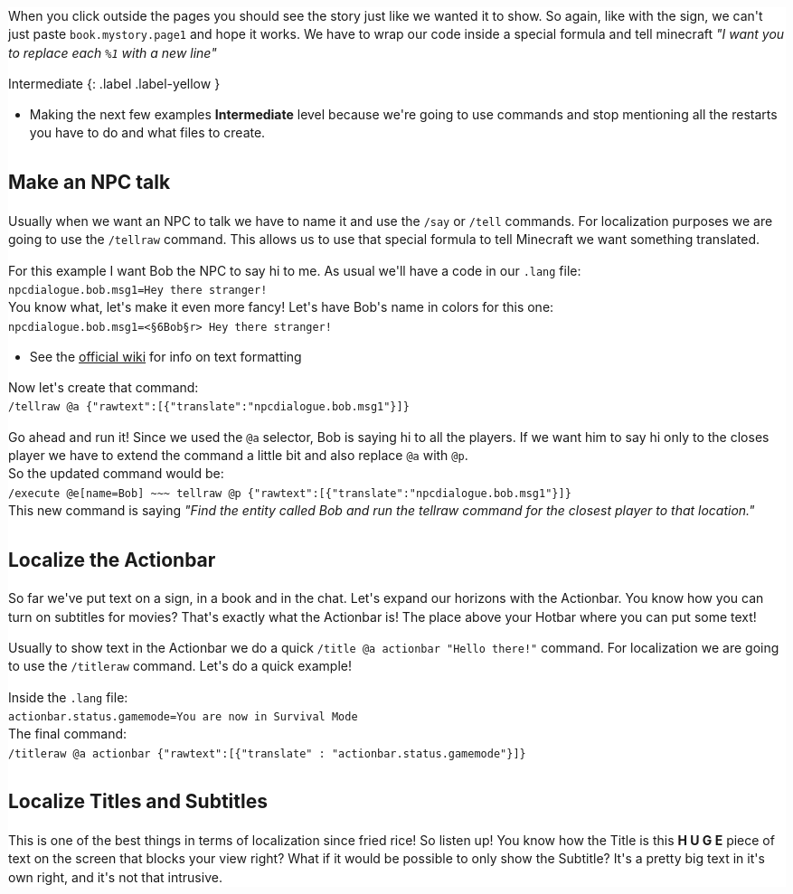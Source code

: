 When you click outside the pages you should see the story just like we wanted it to show. So again, like with the sign, we can't just paste `book.mystory.page1` and hope it works. We have to wrap our code inside a special formula and tell minecraft *"I want you to replace each `%1` with a new line"*

Intermediate
{: .label .label-yellow }

- Making the next few examples **Intermediate** level because we're going to use commands and stop mentioning all the restarts you have to do and what files to create.

## Make an NPC talk

Usually when we want an NPC to talk we have to name it and use the `/say` or `/tell` commands. For localization purposes we are going to use the `/tellraw` command. This allows us to use that special formula to tell Minecraft we want something translated.

For this example I want Bob the NPC to say hi to me. As usual we'll have a code in our `.lang` file:  
`npcdialogue.bob.msg1=Hey there stranger!`  
You know what, let's make it even more fancy! Let's have Bob's name in colors for this one:  
`npcdialogue.bob.msg1=<§6Bob§r> Hey there stranger!`
- See the [official wiki](https://minecraft.gamepedia.com/Formatting_codes) for info on text formatting

Now let's create that command:  
`/tellraw @a {"rawtext":[{"translate":"npcdialogue.bob.msg1"}]}`

Go ahead and run it! Since we used the `@a` selector, Bob is saying hi to all the players. If we want him to say hi only to the closes player we have to extend the command a little bit and also replace `@a` with `@p`.  
So the updated command would be:  
`/execute @e[name=Bob] ~~~ tellraw @p {"rawtext":[{"translate":"npcdialogue.bob.msg1"}]}`  
This new command is saying *"Find the entity called Bob and run the tellraw command for the closest player to that location."*

## Localize the Actionbar

So far we've put text on a sign, in a book and in the chat. Let's expand our horizons with the Actionbar. You know how you can turn on subtitles for movies? That's exactly what the Actionbar is! The place above your Hotbar where you can put some text!

Usually to show text in the Actionbar we do a quick `/title @a actionbar "Hello there!"` command. For localization we are going to use the `/titleraw` command. Let's do a quick example!

Inside the `.lang` file:  
`actionbar.status.gamemode=You are now in Survival Mode`  
The final command:  
`/titleraw @a actionbar {"rawtext":[{"translate" : "actionbar.status.gamemode"}]}`

## Localize Titles and Subtitles

This is one of the best things in terms of localization since fried rice! So listen up!
You know how the Title is this **H U G E** piece of text on the screen that blocks your view right? What if it would be possible to only show the Subtitle? It's a pretty big text in it's own right, and it's not that intrusive.
